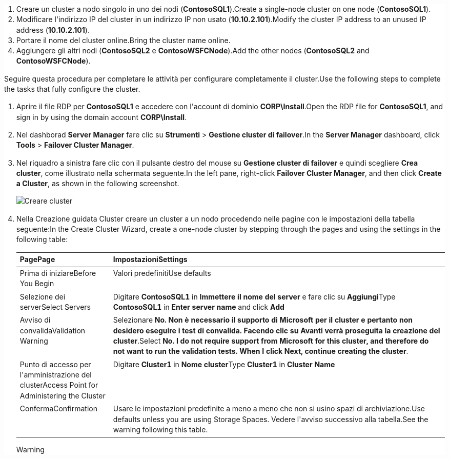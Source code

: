 1. <span data-ttu-id="bfea1-379">Creare un cluster a nodo singolo in uno dei nodi (**ContosoSQL1**).</span><span class="sxs-lookup"><span data-stu-id="bfea1-379">Create a single-node cluster on one node (**ContosoSQL1**).</span></span>
2. <span data-ttu-id="bfea1-380">Modificare l'indirizzo IP del cluster in un indirizzo IP non usato (**10.10.2.101**).</span><span class="sxs-lookup"><span data-stu-id="bfea1-380">Modify the cluster IP address to an unused IP address (**10.10.2.101**).</span></span>
3. <span data-ttu-id="bfea1-381">Portare il nome del cluster online.</span><span class="sxs-lookup"><span data-stu-id="bfea1-381">Bring the cluster name online.</span></span>
4. <span data-ttu-id="bfea1-382">Aggiungere gli altri nodi (**ContosoSQL2** e **ContosoWSFCNode**).</span><span class="sxs-lookup"><span data-stu-id="bfea1-382">Add the other nodes (**ContosoSQL2** and **ContosoWSFCNode**).</span></span>

<span data-ttu-id="bfea1-383">Seguire questa procedura per completare le attività per configurare completamente il cluster.</span><span class="sxs-lookup"><span data-stu-id="bfea1-383">Use the following steps to complete the tasks that fully configure the cluster.</span></span>

1. <span data-ttu-id="bfea1-384">Aprire il file RDP per **ContosoSQL1** e accedere con l'account di dominio **CORP\Install**.</span><span class="sxs-lookup"><span data-stu-id="bfea1-384">Open the RDP file for **ContosoSQL1**, and sign in by using the domain account **CORP\Install**.</span></span>
2. <span data-ttu-id="bfea1-385">Nel dashborad **Server Manager** fare clic su **Strumenti** > **Gestione cluster di failover**.</span><span class="sxs-lookup"><span data-stu-id="bfea1-385">In the **Server Manager** dashboard, click **Tools** > **Failover Cluster Manager**.</span></span>
3. <span data-ttu-id="bfea1-386">Nel riquadro a sinistra fare clic con il pulsante destro del mouse su **Gestione cluster di failover** e quindi scegliere **Crea cluster**, come illustrato nella schermata seguente.</span><span class="sxs-lookup"><span data-stu-id="bfea1-386">In the left pane, right-click **Failover Cluster Manager**, and then click **Create a Cluster**, as shown in the following screenshot.</span></span>
   
    ![Creare cluster](./media/virtual-machines-windows-classic-portal-sql-alwayson-availability-groups/IC784632.png)
4. <span data-ttu-id="bfea1-388">Nella Creazione guidata Cluster creare un cluster a un nodo procedendo nelle pagine con le impostazioni della tabella seguente:</span><span class="sxs-lookup"><span data-stu-id="bfea1-388">In the Create Cluster Wizard, create a one-node cluster by stepping through the pages and using the settings in the following table:</span></span>
   
   | <span data-ttu-id="bfea1-389">Page</span><span class="sxs-lookup"><span data-stu-id="bfea1-389">Page</span></span> | <span data-ttu-id="bfea1-390">Impostazioni</span><span class="sxs-lookup"><span data-stu-id="bfea1-390">Settings</span></span> |
   | --- | --- |
   | <span data-ttu-id="bfea1-391">Prima di iniziare</span><span class="sxs-lookup"><span data-stu-id="bfea1-391">Before You Begin</span></span> |<span data-ttu-id="bfea1-392">Valori predefiniti</span><span class="sxs-lookup"><span data-stu-id="bfea1-392">Use defaults</span></span> |
   | <span data-ttu-id="bfea1-393">Selezione dei server</span><span class="sxs-lookup"><span data-stu-id="bfea1-393">Select Servers</span></span> |<span data-ttu-id="bfea1-394">Digitare **ContosoSQL1** in **Immettere il nome del server** e fare clic su **Aggiungi**</span><span class="sxs-lookup"><span data-stu-id="bfea1-394">Type **ContosoSQL1** in **Enter server name** and click **Add**</span></span> |
   | <span data-ttu-id="bfea1-395">Avviso di convalida</span><span class="sxs-lookup"><span data-stu-id="bfea1-395">Validation Warning</span></span> |<span data-ttu-id="bfea1-396">Selezionare **No. Non è necessario il supporto di Microsoft per il cluster e pertanto non desidero eseguire i test di convalida. Facendo clic su Avanti verrà proseguita la creazione del cluster**.</span><span class="sxs-lookup"><span data-stu-id="bfea1-396">Select **No. I do not require support from Microsoft for this cluster, and therefore do not want to run the validation tests. When I click Next, continue creating the cluster**.</span></span> |
   | <span data-ttu-id="bfea1-397">Punto di accesso per l'amministrazione del cluster</span><span class="sxs-lookup"><span data-stu-id="bfea1-397">Access Point for Administering the Cluster</span></span> |<span data-ttu-id="bfea1-398">Digitare **Cluster1** in **Nome cluster**</span><span class="sxs-lookup"><span data-stu-id="bfea1-398">Type **Cluster1** in **Cluster Name**</span></span> |
   | <span data-ttu-id="bfea1-399">Conferma</span><span class="sxs-lookup"><span data-stu-id="bfea1-399">Confirmation</span></span> |<span data-ttu-id="bfea1-400">Usare le impostazioni predefinite a meno a meno che non si usino spazi di archiviazione.</span><span class="sxs-lookup"><span data-stu-id="bfea1-400">Use defaults unless you are using Storage Spaces.</span></span> <span data-ttu-id="bfea1-401">Vedere l'avviso successivo alla tabella.</span><span class="sxs-lookup"><span data-stu-id="bfea1-401">See the warning following this table.</span></span> |
   
   > [!WARNING]